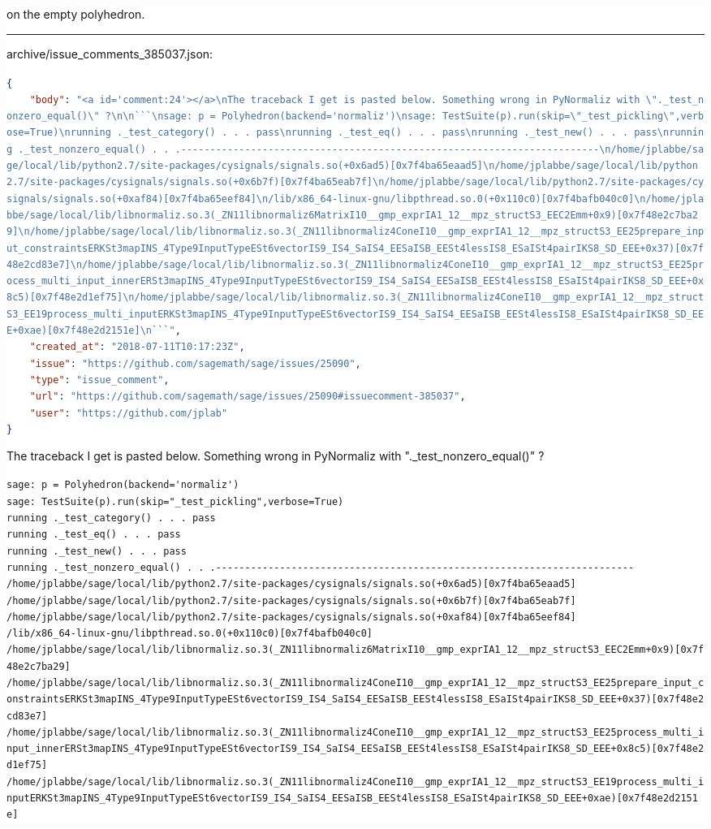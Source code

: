 on the empty polyhedron.



---

archive/issue_comments_385037.json:
```json
{
    "body": "<a id='comment:24'></a>\nThe traceback I get is pasted below. Something wrong in PyNormaliz with \"._test_nonzero_equal()\" ?\n\n```\nsage: p = Polyhedron(backend='normaliz')\nsage: TestSuite(p).run(skip=\"_test_pickling\",verbose=True)\nrunning ._test_category() . . . pass\nrunning ._test_eq() . . . pass\nrunning ._test_new() . . . pass\nrunning ._test_nonzero_equal() . . .------------------------------------------------------------------------\n/home/jplabbe/sage/local/lib/python2.7/site-packages/cysignals/signals.so(+0x6ad5)[0x7f4ba65eaad5]\n/home/jplabbe/sage/local/lib/python2.7/site-packages/cysignals/signals.so(+0x6b7f)[0x7f4ba65eab7f]\n/home/jplabbe/sage/local/lib/python2.7/site-packages/cysignals/signals.so(+0xaf84)[0x7f4ba65eef84]\n/lib/x86_64-linux-gnu/libpthread.so.0(+0x110c0)[0x7f4bafb040c0]\n/home/jplabbe/sage/local/lib/libnormaliz.so.3(_ZN11libnormaliz6MatrixI10__gmp_exprIA1_12__mpz_structS3_EEC2Emm+0x9)[0x7f48e2c7ba29]\n/home/jplabbe/sage/local/lib/libnormaliz.so.3(_ZN11libnormaliz4ConeI10__gmp_exprIA1_12__mpz_structS3_EE25prepare_input_constraintsERKSt3mapINS_4Type9InputTypeESt6vectorIS9_IS4_SaIS4_EESaISB_EESt4lessIS8_ESaISt4pairIKS8_SD_EEE+0x37)[0x7f48e2cd83e7]\n/home/jplabbe/sage/local/lib/libnormaliz.so.3(_ZN11libnormaliz4ConeI10__gmp_exprIA1_12__mpz_structS3_EE25process_multi_input_innerERSt3mapINS_4Type9InputTypeESt6vectorIS9_IS4_SaIS4_EESaISB_EESt4lessIS8_ESaISt4pairIKS8_SD_EEE+0x8c5)[0x7f48e2d1ef75]\n/home/jplabbe/sage/local/lib/libnormaliz.so.3(_ZN11libnormaliz4ConeI10__gmp_exprIA1_12__mpz_structS3_EE19process_multi_inputERKSt3mapINS_4Type9InputTypeESt6vectorIS9_IS4_SaIS4_EESaISB_EESt4lessIS8_ESaISt4pairIKS8_SD_EEE+0xae)[0x7f48e2d2151e]\n```",
    "created_at": "2018-07-11T10:17:23Z",
    "issue": "https://github.com/sagemath/sage/issues/25090",
    "type": "issue_comment",
    "url": "https://github.com/sagemath/sage/issues/25090#issuecomment-385037",
    "user": "https://github.com/jplab"
}
```

<a id='comment:24'></a>
The traceback I get is pasted below. Something wrong in PyNormaliz with "._test_nonzero_equal()" ?

```
sage: p = Polyhedron(backend='normaliz')
sage: TestSuite(p).run(skip="_test_pickling",verbose=True)
running ._test_category() . . . pass
running ._test_eq() . . . pass
running ._test_new() . . . pass
running ._test_nonzero_equal() . . .------------------------------------------------------------------------
/home/jplabbe/sage/local/lib/python2.7/site-packages/cysignals/signals.so(+0x6ad5)[0x7f4ba65eaad5]
/home/jplabbe/sage/local/lib/python2.7/site-packages/cysignals/signals.so(+0x6b7f)[0x7f4ba65eab7f]
/home/jplabbe/sage/local/lib/python2.7/site-packages/cysignals/signals.so(+0xaf84)[0x7f4ba65eef84]
/lib/x86_64-linux-gnu/libpthread.so.0(+0x110c0)[0x7f4bafb040c0]
/home/jplabbe/sage/local/lib/libnormaliz.so.3(_ZN11libnormaliz6MatrixI10__gmp_exprIA1_12__mpz_structS3_EEC2Emm+0x9)[0x7f48e2c7ba29]
/home/jplabbe/sage/local/lib/libnormaliz.so.3(_ZN11libnormaliz4ConeI10__gmp_exprIA1_12__mpz_structS3_EE25prepare_input_constraintsERKSt3mapINS_4Type9InputTypeESt6vectorIS9_IS4_SaIS4_EESaISB_EESt4lessIS8_ESaISt4pairIKS8_SD_EEE+0x37)[0x7f48e2cd83e7]
/home/jplabbe/sage/local/lib/libnormaliz.so.3(_ZN11libnormaliz4ConeI10__gmp_exprIA1_12__mpz_structS3_EE25process_multi_input_innerERSt3mapINS_4Type9InputTypeESt6vectorIS9_IS4_SaIS4_EESaISB_EESt4lessIS8_ESaISt4pairIKS8_SD_EEE+0x8c5)[0x7f48e2d1ef75]
/home/jplabbe/sage/local/lib/libnormaliz.so.3(_ZN11libnormaliz4ConeI10__gmp_exprIA1_12__mpz_structS3_EE19process_multi_inputERKSt3mapINS_4Type9InputTypeESt6vectorIS9_IS4_SaIS4_EESaISB_EESt4lessIS8_ESaISt4pairIKS8_SD_EEE+0xae)[0x7f48e2d2151e]
```
